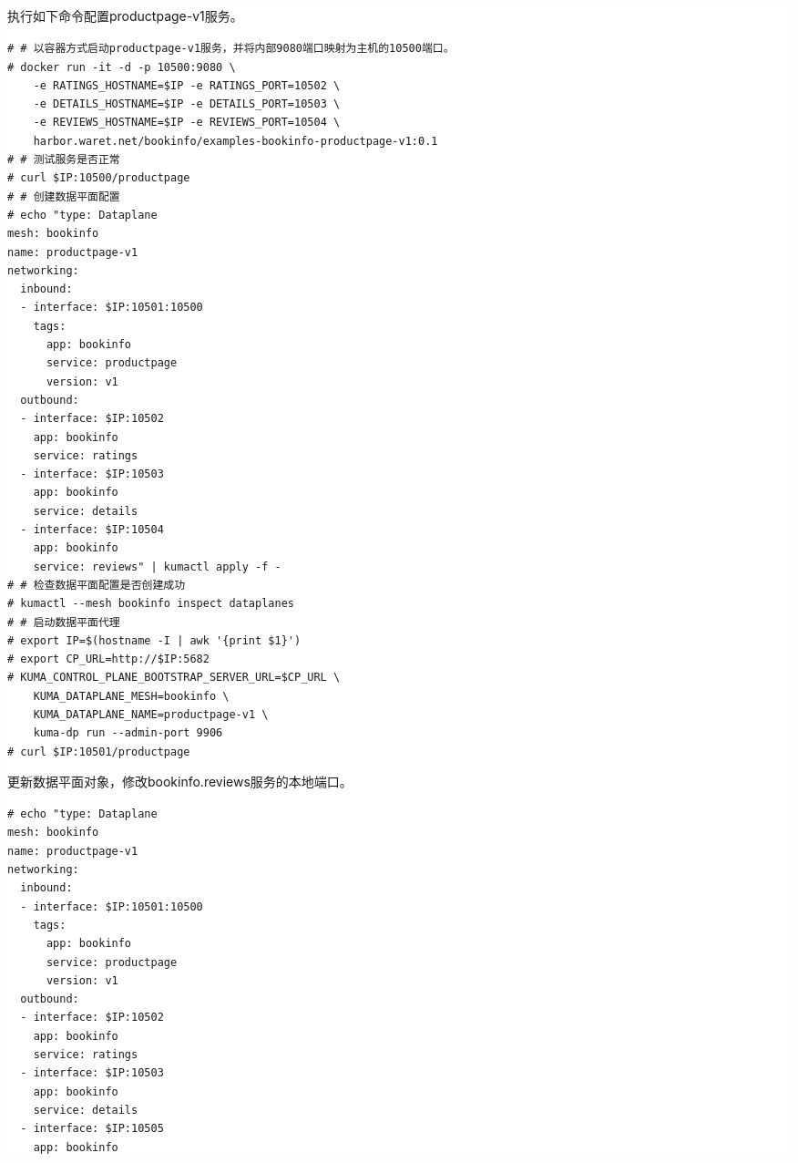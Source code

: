 执行如下命令配置productpage-v1服务。
```
# # 以容器方式启动productpage-v1服务，并将内部9080端口映射为主机的10500端口。
# docker run -it -d -p 10500:9080 \
    -e RATINGS_HOSTNAME=$IP -e RATINGS_PORT=10502 \
    -e DETAILS_HOSTNAME=$IP -e DETAILS_PORT=10503 \
    -e REVIEWS_HOSTNAME=$IP -e REVIEWS_PORT=10504 \
    harbor.waret.net/bookinfo/examples-bookinfo-productpage-v1:0.1
# # 测试服务是否正常
# curl $IP:10500/productpage
# # 创建数据平面配置
# echo "type: Dataplane
mesh: bookinfo
name: productpage-v1
networking:
  inbound:
  - interface: $IP:10501:10500
    tags:
      app: bookinfo
      service: productpage
      version: v1
  outbound:
  - interface: $IP:10502
    app: bookinfo
    service: ratings
  - interface: $IP:10503
    app: bookinfo
    service: details
  - interface: $IP:10504
    app: bookinfo
    service: reviews" | kumactl apply -f -
# # 检查数据平面配置是否创建成功
# kumactl --mesh bookinfo inspect dataplanes
# # 启动数据平面代理
# export IP=$(hostname -I | awk '{print $1}')
# export CP_URL=http://$IP:5682
# KUMA_CONTROL_PLANE_BOOTSTRAP_SERVER_URL=$CP_URL \
    KUMA_DATAPLANE_MESH=bookinfo \
    KUMA_DATAPLANE_NAME=productpage-v1 \
    kuma-dp run --admin-port 9906
# curl $IP:10501/productpage
```


更新数据平面对象，修改bookinfo.reviews服务的本地端口。
```
# echo "type: Dataplane
mesh: bookinfo
name: productpage-v1
networking:
  inbound:
  - interface: $IP:10501:10500
    tags:
      app: bookinfo
      service: productpage
      version: v1
  outbound:
  - interface: $IP:10502
    app: bookinfo
    service: ratings
  - interface: $IP:10503
    app: bookinfo
    service: details
  - interface: $IP:10505
    app: bookinfo
```